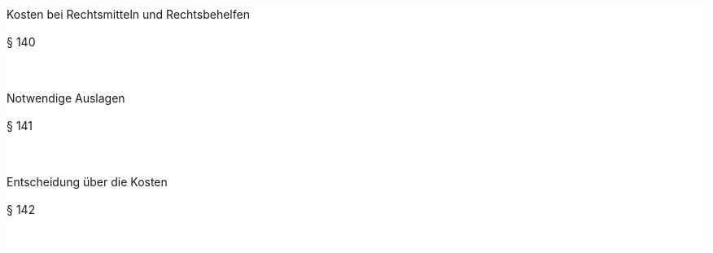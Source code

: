 </td>

<td style colspan="2" align="left" valign="top" charoff="50">

Kosten bei Rechtsmitteln und Rechtsbehelfen

</td>

</tr>

<tr>

<td style colspan="3" align="left" valign="top" charoff="50">

§ 140

</td>

<td style align="left" valign="top" charoff="50">

 

</td>

<td style colspan="2" align="left" valign="top" charoff="50">

Notwendige Auslagen

</td>

</tr>

<tr>

<td style colspan="3" align="left" valign="top" charoff="50">

§ 141

</td>

<td style align="left" valign="top" charoff="50">

 

</td>

<td style colspan="2" align="left" valign="top" charoff="50">

Entscheidung über die Kosten

</td>

</tr>

<tr>

<td style colspan="3" align="left" valign="top" charoff="50">

§ 142

</td>

<td style align="left" valign="top" charoff="50">

 

</td>
